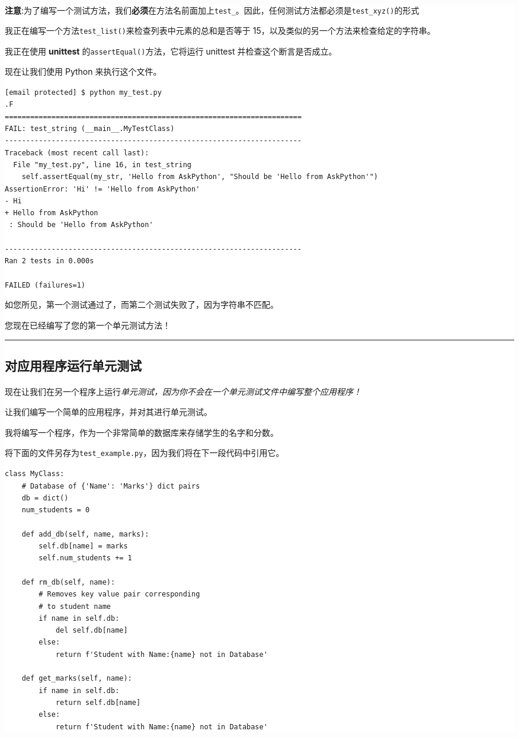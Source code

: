 **注意**:为了编写一个测试方法，我们**必须**在方法名前面加上`test_`。因此，任何测试方法都必须是`test_xyz()`的形式

我正在编写一个方法`test_list()`来检查列表中元素的总和是否等于 15，以及类似的另一个方法来检查给定的字符串。

我正在使用 **unittest** 的`assertEqual()`方法，它将运行 unittest 并检查这个断言是否成立。

现在让我们使用 Python 来执行这个文件。

```
[email protected] $ python my_test.py 
.F
======================================================================
FAIL: test_string (__main__.MyTestClass)
----------------------------------------------------------------------
Traceback (most recent call last):
  File "my_test.py", line 16, in test_string
    self.assertEqual(my_str, 'Hello from AskPython', "Should be 'Hello from AskPython'")
AssertionError: 'Hi' != 'Hello from AskPython'
- Hi
+ Hello from AskPython
 : Should be 'Hello from AskPython'

----------------------------------------------------------------------
Ran 2 tests in 0.000s

FAILED (failures=1)

```

如您所见，第一个测试通过了，而第二个测试失败了，因为字符串不匹配。

您现在已经编写了您的第一个单元测试方法！

* * *

## 对应用程序运行单元测试

现在让我们在另一个程序上运行*单元测试，因为你不会在一个单元测试文件中编写整个应用程序！*

让我们编写一个简单的应用程序，并对其进行单元测试。

我将编写一个程序，作为一个非常简单的数据库来存储学生的名字和分数。

将下面的文件另存为`test_example.py`，因为我们将在下一段代码中引用它。

```
class MyClass:
    # Database of {'Name': 'Marks'} dict pairs
    db = dict()
    num_students = 0

    def add_db(self, name, marks):
        self.db[name] = marks
        self.num_students += 1

    def rm_db(self, name):
        # Removes key value pair corresponding
        # to student name
        if name in self.db:
            del self.db[name]
        else:
            return f'Student with Name:{name} not in Database'

    def get_marks(self, name):
        if name in self.db:
            return self.db[name]
        else:
            return f'Student with Name:{name} not in Database'

```